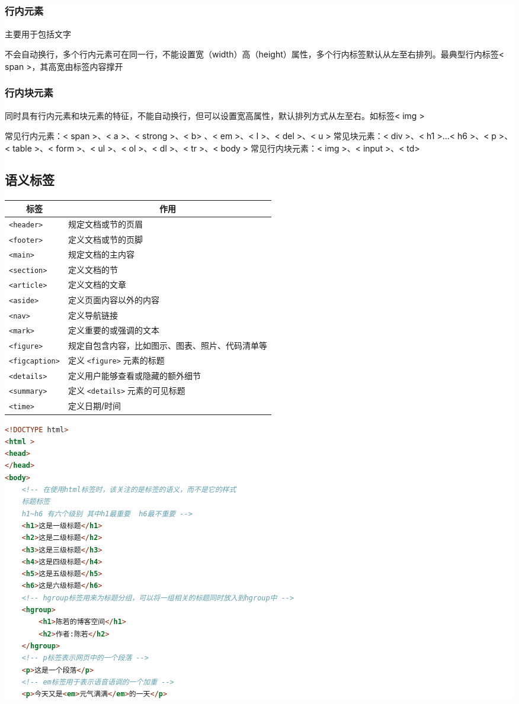 ### 行内元素

主要用于包括文字

不会自动换行，多个行内元素可在同一行，不能设置宽（width）高（height）属性，多个行内标签默认从左至右排列。最典型行内标签< span >，其高宽由标签内容撑开

### 行内块元素

同时具有行内元素和块元素的特征，不能自动换行，但可以设置宽高属性，默认排列方式从左至右。如标签< img >

常见行内元素：< span >、< a >、< strong >、< b> 、< em >、< I >、< del >、< u >
常见块元素：< div >、< h1 >…< h6 >、< p >、< table >、< form >、< ul >、< ol >、< dl >、< tr >、< body >
常见行内块元素：< img >、< input >、< td>

## 语义标签

| 标签           | 作用                                             |
| -------------- | ------------------------------------------------ |
| `<header>`     | 规定文档或节的页眉                               |
| `<footer>`     | 定义文档或节的页脚                               |
| `<main>`       | 规定文档的主内容                                 |
| `<section>`    | 定义文档的节                                     |
| `<article>`    | 定义文档的文章                                   |
| `<aside>`      | 定义页面内容以外的内容                           |
| `<nav>`        | 定义导航链接                                     |
| `<mark>`       | 定义重要的或强调的文本                           |
| `<figure>`     | 规定自包含内容，比如图示、图表、照片、代码清单等 |
| `<figcaption>` | 定义 `<figure>` 元素的标题                       |
| `<details>`    | 定义用户能够查看或隐藏的额外细节                 |
| `<summary>`    | 定义 `<details>` 元素的可见标题                  |
| `<time>`       | 定义日期/时间                                    |

```html
<!DOCTYPE html>
<html >
<head>
</head>
<body>
    <!-- 在使用html标签时，该关注的是标签的语义，而不是它的样式
    标题标签
    h1~h6 有六个级别 其中h1最重要  h6最不重要 -->
    <h1>这是一级标题</h1>
    <h2>这是二级标题</h2>
    <h3>这是三级标题</h3>
    <h4>这是四级标题</h4>
    <h5>这是五级标题</h5>
    <h6>这是六级标题</h6>
    <!-- hgroup标签用来为标题分组，可以将一组相关的标题同时放入到hgroup中 -->
    <hgroup>
        <h1>陈若的博客空间</h1>
        <h2>作者:陈若</h2>
    </hgroup>
    <!-- p标签表示网页中的一个段落 -->
    <p>这是一个段落</p>
    <!-- em标签用于表示语音语调的一个加重 -->
    <p>今天又是<em>元气满满</em>的一天</p>
```